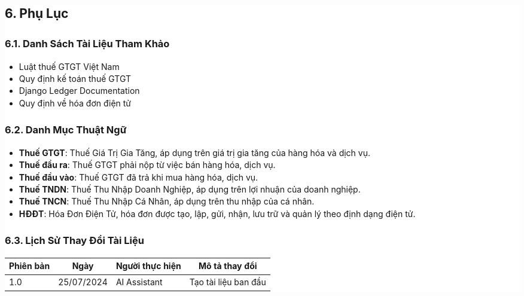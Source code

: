 ## 6. Phụ Lục

### 6.1. Danh Sách Tài Liệu Tham Khảo
- Luật thuế GTGT Việt Nam
- Quy định kế toán thuế GTGT
- Django Ledger Documentation
- Quy định về hóa đơn điện tử

### 6.2. Danh Mục Thuật Ngữ
- **Thuế GTGT**: Thuế Giá Trị Gia Tăng, áp dụng trên giá trị gia tăng của hàng hóa và dịch vụ.
- **Thuế đầu ra**: Thuế GTGT phải nộp từ việc bán hàng hóa, dịch vụ.
- **Thuế đầu vào**: Thuế GTGT đã trả khi mua hàng hóa, dịch vụ.
- **Thuế TNDN**: Thuế Thu Nhập Doanh Nghiệp, áp dụng trên lợi nhuận của doanh nghiệp.
- **Thuế TNCN**: Thuế Thu Nhập Cá Nhân, áp dụng trên thu nhập của cá nhân.
- **HĐĐT**: Hóa Đơn Điện Tử, hóa đơn được tạo, lập, gửi, nhận, lưu trữ và quản lý theo định dạng điện tử.

### 6.3. Lịch Sử Thay Đổi Tài Liệu

| Phiên bản | Ngày | Người thực hiện | Mô tả thay đổi |
|-----------|------|-----------------|---------------|
| 1.0 | 25/07/2024 | AI Assistant | Tạo tài liệu ban đầu |